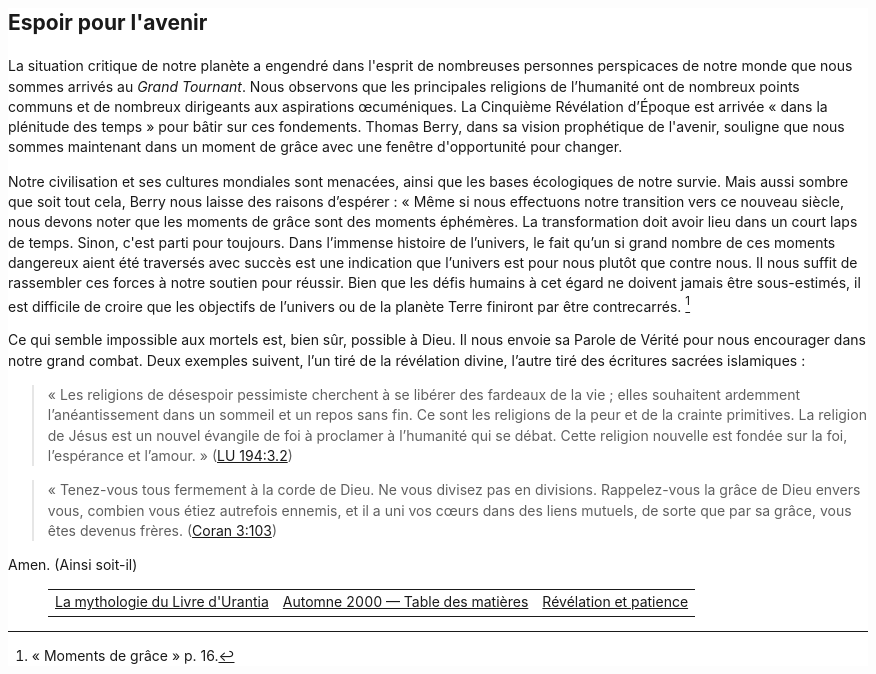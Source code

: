 ## Espoir pour l'avenir

La situation critique de notre planète a engendré dans l'esprit de nombreuses personnes perspicaces de notre monde que nous sommes arrivés au _Grand Tournant_. Nous observons que les principales religions de l’humanité ont de nombreux points communs et de nombreux dirigeants aux aspirations œcuméniques. La Cinquième Révélation d’Époque est arrivée « dans la plénitude des temps » pour bâtir sur ces fondements. Thomas Berry, dans sa vision prophétique de l'avenir, souligne que nous sommes maintenant dans un moment de grâce avec une fenêtre d'opportunité pour changer.

Notre civilisation et ses cultures mondiales sont menacées, ainsi que les bases écologiques de notre survie. Mais aussi sombre que soit tout cela, Berry nous laisse des raisons d’espérer : « Même si nous effectuons notre transition vers ce nouveau siècle, nous devons noter que les moments de grâce sont des moments éphémères. La transformation doit avoir lieu dans un court laps de temps. Sinon, c'est parti pour toujours. Dans l’immense histoire de l’univers, le fait qu’un si grand nombre de ces moments dangereux aient été traversés avec succès est une indication que l’univers est pour nous plutôt que contre nous. Il nous suffit de rassembler ces forces à notre soutien pour réussir. Bien que les défis humains à cet égard ne doivent jamais être sous-estimés, il est difficile de croire que les objectifs de l’univers ou de la planète Terre finiront par être contrecarrés. [^7]

Ce qui semble impossible aux mortels est, bien sûr, possible à Dieu. Il nous envoie sa Parole de Vérité pour nous encourager dans notre grand combat. Deux exemples suivent, l’un tiré de la révélation divine, l’autre tiré des écritures sacrées islamiques :

> « Les religions de désespoir pessimiste cherchent à se libérer des fardeaux de la vie ; elles souhaitent ardemment l’anéantissement dans un sommeil et un repos sans fin. Ce sont les religions de la peur et de la crainte primitives. La religion de Jésus est un nouvel évangile de foi à proclamer à l’humanité qui se débat. Cette religion nouvelle est fondée sur la foi, l’espérance et l’amour. » (<a id="a93_398"></a>[LU 194:3.2](/fr/The_Urantia_Book/194#p3_2))

> « Tenez-vous tous fermement à la corde de Dieu. Ne vous divisez pas en divisions. Rappelez-vous la grâce de Dieu envers vous, combien vous étiez autrefois ennemis, et il a uni vos cœurs dans des liens mutuels, de sorte que par sa grâce, vous êtes devenus frères. ([Coran 3:103](/fr/book/Islam/Quran/3#v103))

Amen. (Ainsi soit-il)




<figure class="table chapter-navigator">
  <table>
    <tbody>
      <tr>
        <td>
        <a href="/fr/article/Dick_Bain/The_Mythology_of_UB">
          <span class="mdi mdi-arrow-left-drop-circle"></span><span class="pl-2">La mythologie du Livre d'Urantia</span>
        </a>
        </td>
        <td>
        <a href="/fr/index/articles_spiritual_fellowship_journal#automne-2000">
          <span class="mdi mdi-book-open-variant"></span><span class="pl-2">Automne 2000 — Table des matières</span>
        </a>
        </td>
        <td>
        <a href="/fr/article/Steven_R_Johnson/Revelation_and_Patience">
          <span class="pr-2">Révélation et patience</span><span class="mdi mdi-arrow-right-drop-circle"></span>
        </a>
        </td>
      </tr>
    </tbody>
  </table>
</figure>


[^1]: « Le grand tournant » Sarah Ruth Gelder, _Oui ! A Journal of Positive Futures_, Printemps 2000, pp. 34-37
[^2]: « Moments de grâce » Thomas Berry, _Oui ! Un journal d'avenirs positifs_, p. 15.
[^3]: « Parler de paix » Carol Estes, _Oui ! Un journal d'avenirs positifs_, p. 6
[^4]: « Visions de Jésus : comment les juifs, les musulmans et les bouddhistes le voient. » _Newsweek_, p. 51
[^5]: Idem
[^6]: Newsweek, 27 mars 2000 ; p. 56
[^7]: « Moments de grâce » p. 16.
